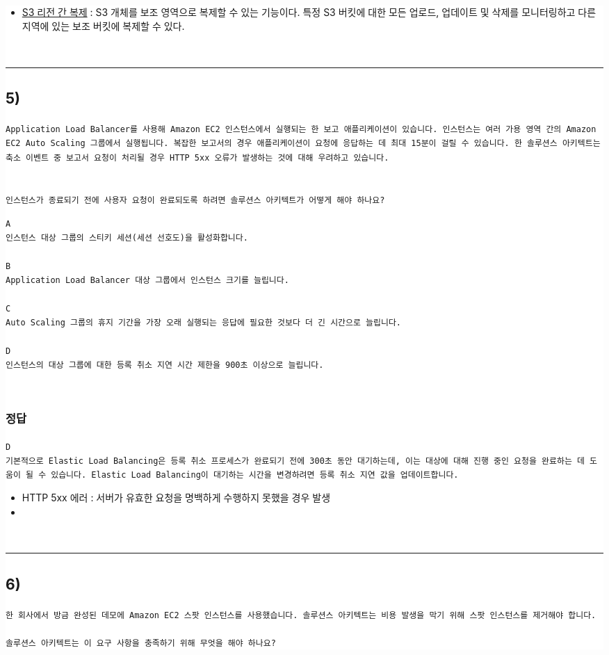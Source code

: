 - [S3 리전 간 복제](https://aws.amazon.com/ko/blogs/korea/new-cross-region-replication-for-amazon-s3/) : S3 개체를 보조 영역으로 복제할 수 있는 기능이다. 특정 S3 버킷에 대한 모든 업로드, 업데이트 및 삭제를 모니터링하고 다른 지역에 있는 보조 버킷에 복제할 수 있다.

<br>

------

## 5)

```
Application Load Balancer를 사용해 Amazon EC2 인스턴스에서 실행되는 한 보고 애플리케이션이 있습니다. 인스턴스는 여러 가용 영역 간의 Amazon EC2 Auto Scaling 그룹에서 실행됩니다. 복잡한 보고서의 경우 애플리케이션이 요청에 응답하는 데 최대 15분이 걸릴 수 있습니다. 한 솔루션스 아키텍트는 축소 이벤트 중 보고서 요청이 처리될 경우 HTTP 5xx 오류가 발생하는 것에 대해 우려하고 있습니다.


인스턴스가 종료되기 전에 사용자 요청이 완료되도록 하려면 솔루션스 아키텍트가 어떻게 해야 하나요?
```

```
A
인스턴스 대상 그룹의 스티키 세션(세션 선호도)을 활성화합니다.

B
Application Load Balancer 대상 그룹에서 인스턴스 크기를 늘립니다.

C
Auto Scaling 그룹의 휴지 기간을 가장 오래 실행되는 응답에 필요한 것보다 더 긴 시간으로 늘립니다.

D
인스턴스의 대상 그룹에 대한 등록 취소 지연 시간 제한을 900초 이상으로 늘립니다.
```

<br>

### 정답

```
D
기본적으로 Elastic Load Balancing은 등록 취소 프로세스가 완료되기 전에 300초 동안 대기하는데, 이는 대상에 대해 진행 중인 요청을 완료하는 데 도움이 될 수 있습니다. Elastic Load Balancing이 대기하는 시간을 변경하려면 등록 취소 지연 값을 업데이트합니다.
```

- HTTP 5xx 에러 : 서버가 유효한 요청을 명백하게 수행하지 못했을 경우 발생
- 

<br>

------

## 6)

```
한 회사에서 방금 완성된 데모에 Amazon EC2 스팟 인스턴스를 사용했습니다. 솔루션스 아키텍트는 비용 발생을 막기 위해 스팟 인스턴스를 제거해야 합니다.

솔루션스 아키텍트는 이 요구 사항을 충족하기 위해 무엇을 해야 하나요?
```
